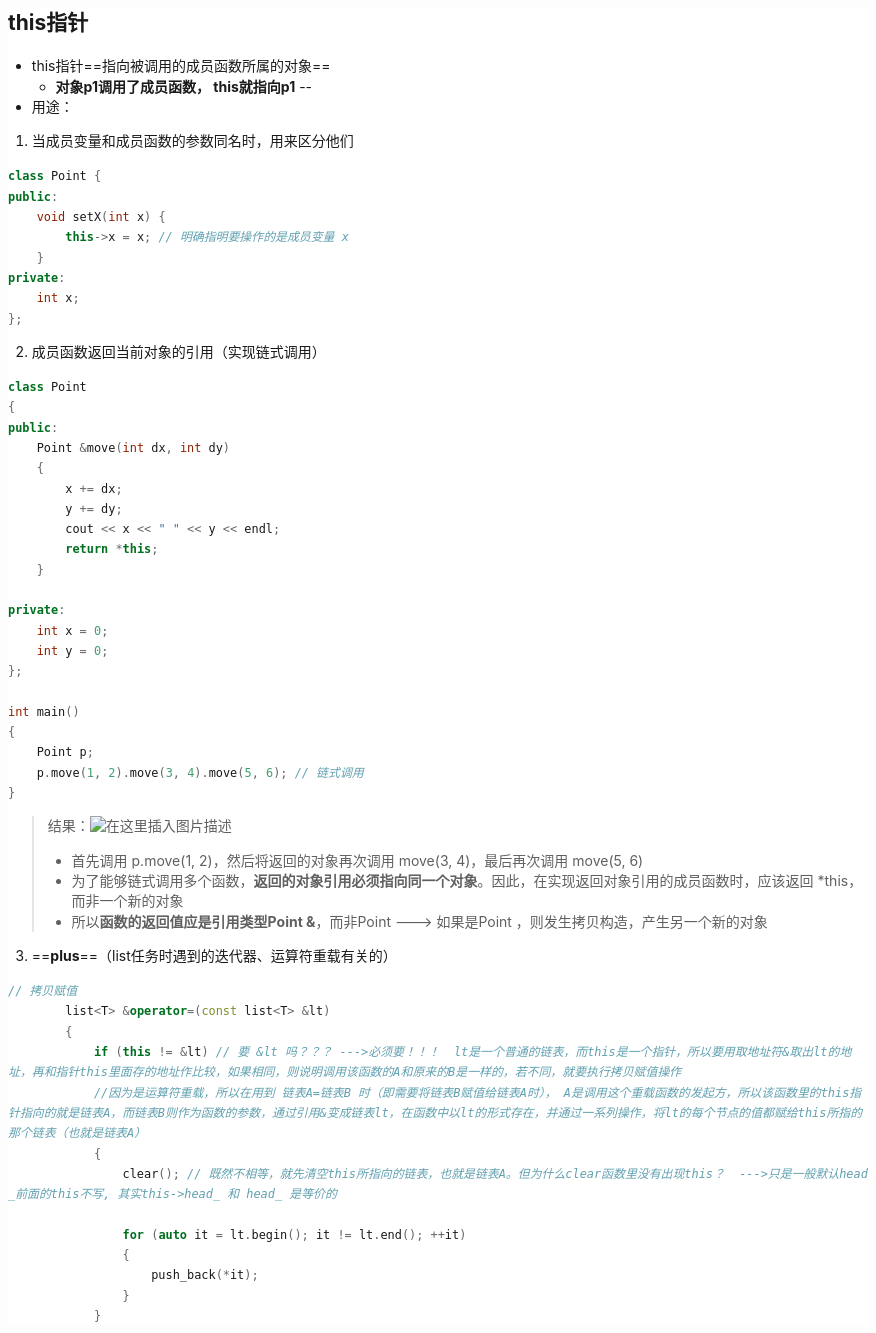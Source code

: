 ## this指针
- this指针==指向被调用的成员函数所属的对象==
	- **对象p1调用了成员函数， this就指向p1**
	--
- 用途：
1. 当成员变量和成员函数的参数同名时，用来区分他们
```cpp
class Point {
public:
    void setX(int x) {
        this->x = x; // 明确指明要操作的是成员变量 x
    }
private:
    int x;
};
```

2. 成员函数返回当前对象的引用（实现链式调用）
```cpp
class Point
{
public:
    Point &move(int dx, int dy)
    {
        x += dx;
        y += dy;
        cout << x << " " << y << endl;
        return *this;
    }

private:
    int x = 0;
    int y = 0;
};

int main()
{
    Point p;
    p.move(1, 2).move(3, 4).move(5, 6); // 链式调用
}
```
> 结果：![在这里插入图片描述](https://img-blog.csdnimg.cn/7dafcc38592a49a18d33ac514aab3895.png)
> - 首先调用 p.move(1, 2)，然后将返回的对象再次调用 move(3, 4)，最后再次调用 move(5, 6)
> - 为了能够链式调用多个函数，**返回的对象引用必须指向同一个对象**。因此，在实现返回对象引用的成员函数时，应该返回 *this，而非一个新的对象 
> - 所以**函数的返回值应是引用类型Point &**，而非Point ---> 如果是Point ，则发生拷贝构造，产生另一个新的对象

3. ==**plus**==（list任务时遇到的迭代器、运算符重载有关的）

```cpp
// 拷贝赋值
        list<T> &operator=(const list<T> &lt)
        {
            if (this != &lt) // 要 &lt 吗？？？ --->必须要！！！  lt是一个普通的链表，而this是一个指针，所以要用取地址符&取出lt的地址，再和指针this里面存的地址作比较，如果相同，则说明调用该函数的A和原来的B是一样的，若不同，就要执行拷贝赋值操作
            //因为是运算符重载，所以在用到 链表A=链表B 时（即需要将链表B赋值给链表A时）， A是调用这个重载函数的发起方，所以该函数里的this指针指向的就是链表A，而链表B则作为函数的参数，通过引用&变成链表lt，在函数中以lt的形式存在，并通过一系列操作，将lt的每个节点的值都赋给this所指的那个链表（也就是链表A）
            {
                clear(); // 既然不相等，就先清空this所指向的链表，也就是链表A。但为什么clear函数里没有出现this？  --->只是一般默认head_前面的this不写, 其实this->head_ 和 head_ 是等价的

                for (auto it = lt.begin(); it != lt.end(); ++it)
                {
                    push_back(*it);
                }
            }
```